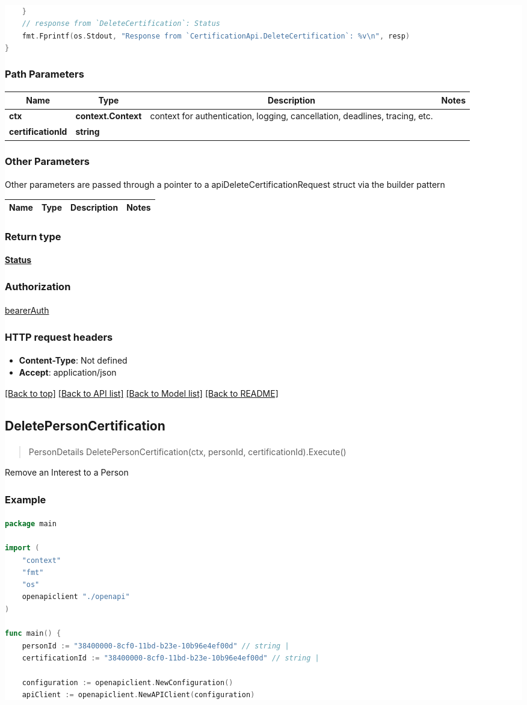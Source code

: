 ```go
    }
    // response from `DeleteCertification`: Status
    fmt.Fprintf(os.Stdout, "Response from `CertificationApi.DeleteCertification`: %v\n", resp)
}
```

### Path Parameters


Name | Type | Description  | Notes
------------- | ------------- | ------------- | -------------
**ctx** | **context.Context** | context for authentication, logging, cancellation, deadlines, tracing, etc.
**certificationId** | **string** |  | 

### Other Parameters

Other parameters are passed through a pointer to a apiDeleteCertificationRequest struct via the builder pattern


Name | Type | Description  | Notes
------------- | ------------- | ------------- | -------------


### Return type

[**Status**](Status.md)

### Authorization

[bearerAuth](../README.md#bearerAuth)

### HTTP request headers

- **Content-Type**: Not defined
- **Accept**: application/json

[[Back to top]](#) [[Back to API list]](../README.md#documentation-for-api-endpoints)
[[Back to Model list]](../README.md#documentation-for-models)
[[Back to README]](../README.md)


## DeletePersonCertification

> PersonDetails DeletePersonCertification(ctx, personId, certificationId).Execute()

Remove an Interest to a Person

### Example

```go
package main

import (
    "context"
    "fmt"
    "os"
    openapiclient "./openapi"
)

func main() {
    personId := "38400000-8cf0-11bd-b23e-10b96e4ef00d" // string | 
    certificationId := "38400000-8cf0-11bd-b23e-10b96e4ef00d" // string | 

    configuration := openapiclient.NewConfiguration()
    apiClient := openapiclient.NewAPIClient(configuration)
```